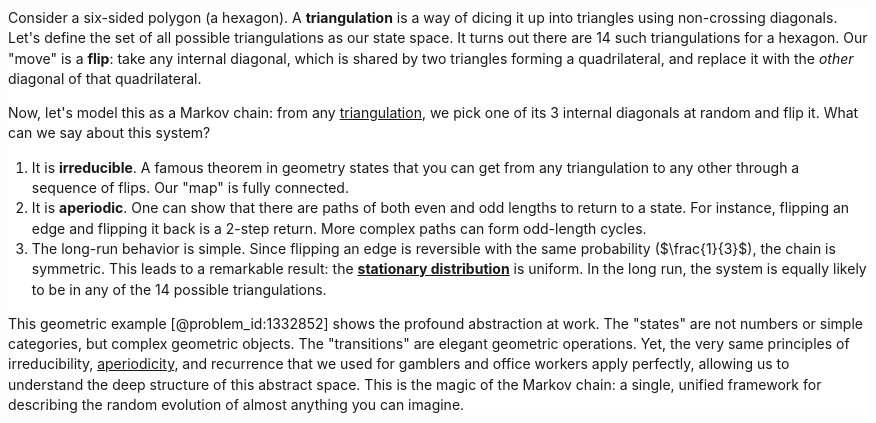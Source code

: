 Consider a six-sided polygon (a hexagon). A **triangulation** is a way of dicing it up into triangles using non-crossing diagonals. Let's define the set of all possible triangulations as our state space. It turns out there are 14 such triangulations for a hexagon. Our "move" is a **flip**: take any internal diagonal, which is shared by two triangles forming a quadrilateral, and replace it with the *other* diagonal of that quadrilateral.

Now, let's model this as a Markov chain: from any [triangulation](@article_id:271759), we pick one of its 3 internal diagonals at random and flip it. What can we say about this system?

1.  It is **irreducible**. A famous theorem in geometry states that you can get from any triangulation to any other through a sequence of flips. Our "map" is fully connected.
2.  It is **aperiodic**. One can show that there are paths of both even and odd lengths to return to a state. For instance, flipping an edge and flipping it back is a 2-step return. More complex paths can form odd-length cycles.
3.  The long-run behavior is simple. Since flipping an edge is reversible with the same probability ($\frac{1}{3}$), the chain is symmetric. This leads to a remarkable result: the **[stationary distribution](@article_id:142048)** is uniform. In the long run, the system is equally likely to be in any of the 14 possible triangulations.

This geometric example [@problem_id:1332852] shows the profound abstraction at work. The "states" are not numbers or simple categories, but complex geometric objects. The "transitions" are elegant geometric operations. Yet, the very same principles of irreducibility, [aperiodicity](@article_id:275379), and recurrence that we used for gamblers and office workers apply perfectly, allowing us to understand the deep structure of this abstract space. This is the magic of the Markov chain: a single, unified framework for describing the random evolution of almost anything you can imagine.